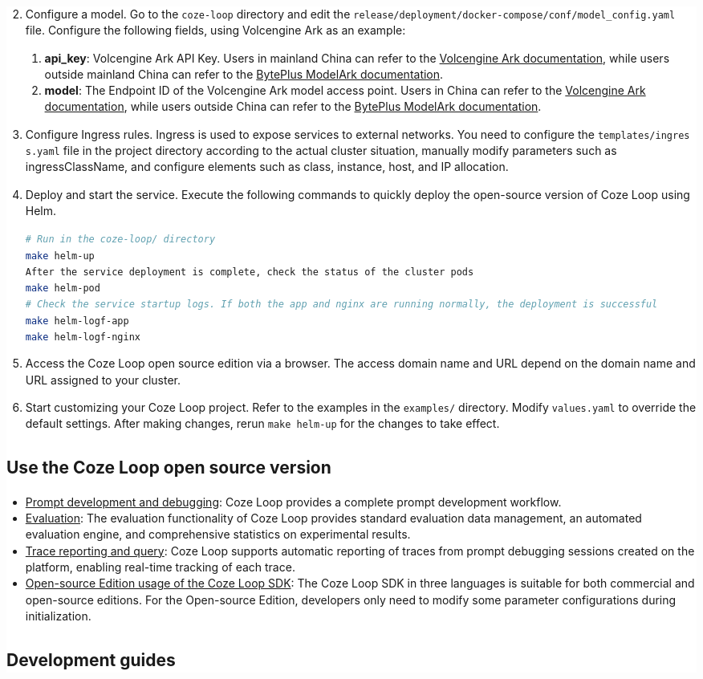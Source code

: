 2. Configure a model.
   Go to the `coze-loop` directory and edit the `release/deployment/docker-compose/conf/model_config.yaml` file. Configure the following fields, using Volcengine Ark as an example:
   1. **api_key**: Volcengine Ark API Key. Users in mainland China can refer to the [Volcengine Ark documentation](https://www.volcengine.com/docs/82379/1541594), while users outside mainland China can refer to the [BytePlus ModelArk documentation](https://docs.byteplus.com/en/docs/ModelArk/1361424?utm_source=github&utm_medium=readme&utm_campaign=coze_open_source).
   2. **model**: The Endpoint ID of the Volcengine Ark model access point. Users in China can refer to the [Volcengine Ark documentation](https://www.volcengine.com/docs/82379/1099522), while users outside China can refer to the [BytePlus ModelArk documentation](https://docs.byteplus.com/en/docs/ModelArk/1099522?utm_source=github&utm_medium=readme&utm_campaign=coze_open_source).
3. Configure Ingress rules.
   Ingress is used to expose services to external networks. You need to configure the `templates/ingress.yaml` file in the project directory according to the actual cluster situation, manually modify parameters such as ingressClassName, and configure elements such as class, instance, host, and IP allocation.
4. Deploy and start the service.
   Execute the following commands to quickly deploy the open-source version of Coze Loop using Helm.
   ```Bash
   # Run in the coze-loop/ directory
   make helm-up
   After the service deployment is complete, check the status of the cluster pods
   make helm-pod
   # Check the service startup logs. If both the app and nginx are running normally, the deployment is successful
   make helm-logf-app
   make helm-logf-nginx
   ```

5. Access the Coze Loop open source edition via a browser.
   The access domain name and URL depend on the domain name and URL assigned to your cluster.
6. Start customizing your Coze Loop project.
   Refer to the examples in the `examples/` directory. Modify `values.yaml` to override the default settings. After making changes, rerun `make helm-up` for the changes to take effect.

## Use the Coze Loop open source version

* [Prompt development and debugging](https://loop.coze.cn/open/docs/cozeloop/create-prompt): Coze Loop provides a complete prompt development workflow.
* [Evaluation](https://loop.coze.cn/open/docs/cozeloop/evaluation-quick-start): The evaluation functionality of Coze Loop provides standard evaluation data management, an automated evaluation engine, and comprehensive statistics on experimental results.
* [Trace reporting and query](https://loop.coze.cn/open/docs/cozeloop/trace_integrate): Coze Loop supports automatic reporting of traces from prompt debugging sessions created on the platform, enabling real-time tracking of each trace.
* [Open-source Edition usage of the Coze Loop SDK](https://github.com/coze-dev/coze-loop/wiki/8.-Open-source-edition-uses-CozeLoop-SDK): The Coze Loop SDK in three languages is suitable for both commercial and open-source editions. For the Open-source Edition, developers only need to modify some parameter configurations during initialization.

## Development guides
